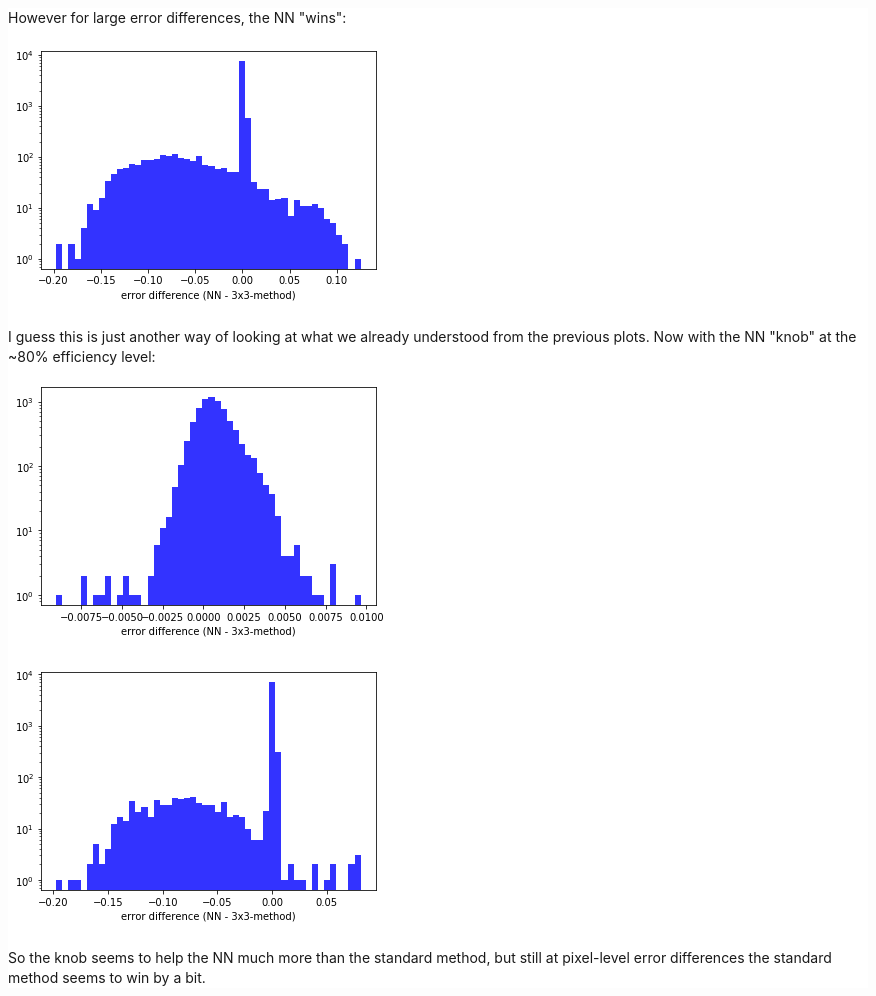 However for large error differences, the NN "wins":

![](fig/20210722/EM_NN_error_vs_3x3_error.png)

I guess this is just another way of looking at what we already understood from the previous plots. Now with the NN "knob" at the ~80% efficiency level:

![](fig/20210722/EM_NN_error_vs_3x3_error_NN_knob_eff80_zoom.png)

![](fig/20210722/EM_NN_error_vs_3x3_error_NN_knob_eff80.png)

So the knob seems to help the NN much more than the standard method, but still at pixel-level error differences the standard method seems to win by a bit.
